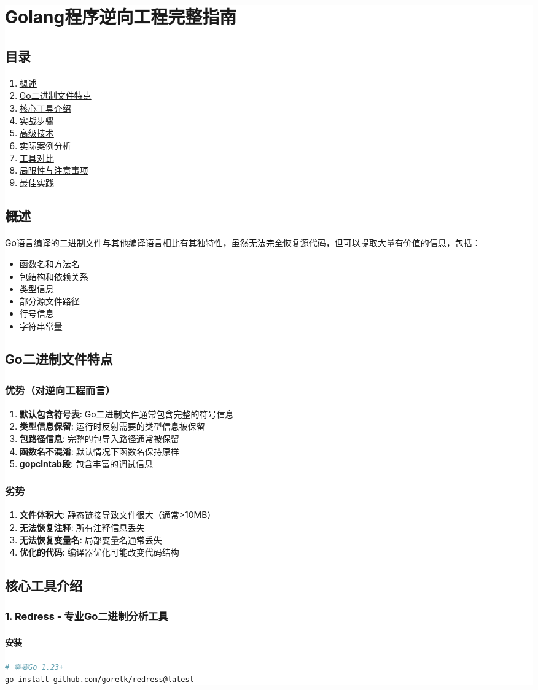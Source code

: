 # Golang程序逆向工程完整指南

## 目录
1. [概述](#概述)
2. [Go二进制文件特点](#go二进制文件特点)
3. [核心工具介绍](#核心工具介绍)
4. [实战步骤](#实战步骤)
5. [高级技术](#高级技术)
6. [实际案例分析](#实际案例分析)
7. [工具对比](#工具对比)
8. [局限性与注意事项](#局限性与注意事项)
9. [最佳实践](#最佳实践)

## 概述

Go语言编译的二进制文件与其他编译语言相比有其独特性，虽然无法完全恢复源代码，但可以提取大量有价值的信息，包括：
- 函数名和方法名
- 包结构和依赖关系
- 类型信息
- 部分源文件路径
- 行号信息
- 字符串常量

## Go二进制文件特点

### 优势（对逆向工程而言）
1. **默认包含符号表**: Go二进制文件通常包含完整的符号信息
2. **类型信息保留**: 运行时反射需要的类型信息被保留
3. **包路径信息**: 完整的包导入路径通常被保留
4. **函数名不混淆**: 默认情况下函数名保持原样
5. **gopclntab段**: 包含丰富的调试信息

### 劣势
1. **文件体积大**: 静态链接导致文件很大（通常>10MB）
2. **无法恢复注释**: 所有注释信息丢失
3. **无法恢复变量名**: 局部变量名通常丢失
4. **优化的代码**: 编译器优化可能改变代码结构

## 核心工具介绍

### 1. Redress - 专业Go二进制分析工具

#### 安装
```bash
# 需要Go 1.23+
go install github.com/goretk/redress@latest
```
